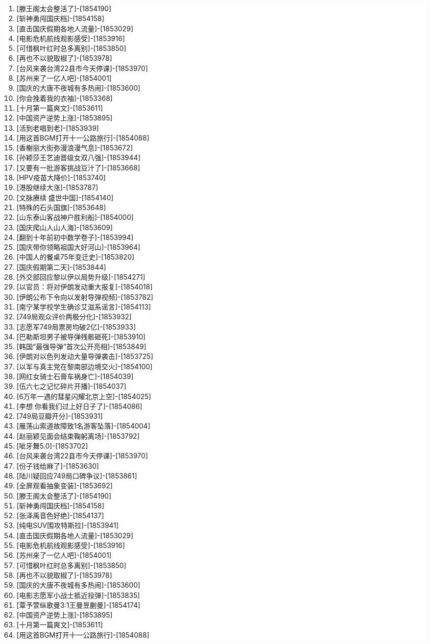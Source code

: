1. [滕王阁太会整活了]-[1854190]
1. [斩神勇闯国庆档]-[1854158]
1. [直击国庆假期各地人流量]-[1853029]
1. [电影危机航线观影感受]-[1853916]
1. [可惜枫叶红时总多离别]-[1853850]
1. [再也不以貌取椒了]-[1853978]
1. [台风来袭台湾22县市今天停课]-[1853970]
1. [苏州来了一亿人吧]-[1854001]
1. [国庆的大唐不夜城有多热闹]-[1853600]
1. [你会挽着我的衣袖]-[1853368]
1. [十月第一篇爽文]-[1853611]
1. [中国资产逆势上涨]-[1853895]
1. [活到老唱到老]-[1853939]
1. [用这首BGM打开十一公路旅行]-[1854088]
1. [香榭丽大街弥漫浪漫气息]-[1853672]
1. [孙颖莎王艺迪晋级女双八强]-[1853944]
1. [又要有一批游客挑战豆汁了]-[1853668]
1. [HPV疫苗大降价]-[1853740]
1. [港股继续大涨]-[1853787]
1. [文脉赓续 盛世中国]-[1854140]
1. [特殊的石头国旗]-[1853648]
1. [山东泰山客战神户胜利船]-[1854000]
1. [国庆爬山人山人海]-[1853609]
1. [翻到十年前初中数学卷子]-[1853994]
1. [国庆带你领略祖国大好河山]-[1853964]
1. [中国人的餐桌75年变迁史]-[1853820]
1. [国庆假期第二天]-[1853844]
1. [外交部回应黎以伊以局势升级]-[1854271]
1. [以官员：将对伊朗发动重大报复]-[1854018]
1. [伊朗公布下令向以发射导弹视频]-[1853782]
1. [南宁某学校学生确诊艾滋系谣言]-[1854113]
1. [749局观众评价两极分化]-[1853932]
1. [志愿军749局票房均破2亿]-[1853933]
1. [巴勒斯坦男子被导弹残骸砸死]-[1853910]
1. [韩国“最强导弹”首次公开亮相]-[1853849]
1. [伊朗对以色列发动大量导弹袭击]-[1853725]
1. [以军与真主党在黎南部边境交火]-[1854100]
1. [网红女骑士石膏车祸身亡]-[1854039]
1. [伍六七之记忆碎片开播]-[1854037]
1. [6万年一遇的彗星闪耀北京上空]-[1854025]
1. [李想 你看我们过上好日子了]-[1854086]
1. [749局豆瓣开分]-[1853931]
1. [雁荡山索道故障致1名游客坠落]-[1854004]
1. [赵丽颖见面会结束鞠躬离场]-[1853792]
1. [呲牙舞5.0]-[1853702]
1. [台风来袭台湾22县市今天停课]-[1853970]
1. [份子钱给麻了]-[1853630]
1. [陆川疑回应749局口碑争议]-[1853861]
1. [全屏观看抽象变装]-[1853692]
1. [滕王阁太会整活了]-[1854190]
1. [斩神勇闯国庆档]-[1854158]
1. [张泽禹音色好绝]-[1854137]
1. [纯电SUV围攻特斯拉]-[1853941]
1. [直击国庆假期各地人流量]-[1853029]
1. [电影危机航线观影感受]-[1853916]
1. [苏州来了一亿人吧]-[1854001]
1. [可惜枫叶红时总多离别]-[1853850]
1. [再也不以貌取椒了]-[1853978]
1. [国庆的大唐不夜城有多热闹]-[1853600]
1. [电影志愿军小战士抵近投弹]-[1853835]
1. [覃予萱纵歌曼3:1王曼昱蒯曼]-[1854174]
1. [中国资产逆势上涨]-[1853895]
1. [十月第一篇爽文]-[1853611]
1. [用这首BGM打开十一公路旅行]-[1854088]